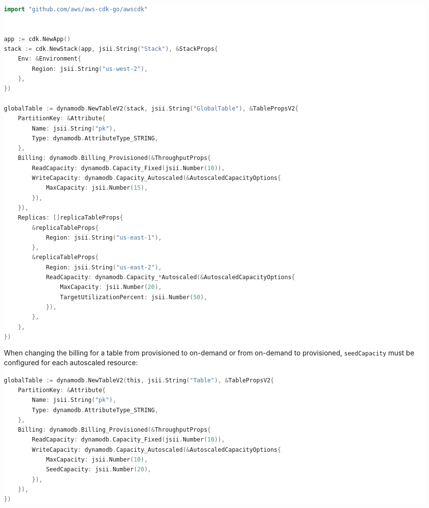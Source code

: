 ```go
import "github.com/aws/aws-cdk-go/awscdk"


app := cdk.NewApp()
stack := cdk.NewStack(app, jsii.String("Stack"), &StackProps{
	Env: &Environment{
		Region: jsii.String("us-west-2"),
	},
})

globalTable := dynamodb.NewTableV2(stack, jsii.String("GlobalTable"), &TablePropsV2{
	PartitionKey: &Attribute{
		Name: jsii.String("pk"),
		Type: dynamodb.AttributeType_STRING,
	},
	Billing: dynamodb.Billing_Provisioned(&ThroughputProps{
		ReadCapacity: dynamodb.Capacity_Fixed(jsii.Number(10)),
		WriteCapacity: dynamodb.Capacity_Autoscaled(&AutoscaledCapacityOptions{
			MaxCapacity: jsii.Number(15),
		}),
	}),
	Replicas: []replicaTableProps{
		&replicaTableProps{
			Region: jsii.String("us-east-1"),
		},
		&replicaTableProps{
			Region: jsii.String("us-east-2"),
			ReadCapacity: dynamodb.Capacity_*Autoscaled(&AutoscaledCapacityOptions{
				MaxCapacity: jsii.Number(20),
				TargetUtilizationPercent: jsii.Number(50),
			}),
		},
	},
})
```

When changing the billing for a table from provisioned to on-demand or from on-demand to provisioned, `seedCapacity` must be configured for each autoscaled resource:

```go
globalTable := dynamodb.NewTableV2(this, jsii.String("Table"), &TablePropsV2{
	PartitionKey: &Attribute{
		Name: jsii.String("pk"),
		Type: dynamodb.AttributeType_STRING,
	},
	Billing: dynamodb.Billing_Provisioned(&ThroughputProps{
		ReadCapacity: dynamodb.Capacity_Fixed(jsii.Number(10)),
		WriteCapacity: dynamodb.Capacity_Autoscaled(&AutoscaledCapacityOptions{
			MaxCapacity: jsii.Number(10),
			SeedCapacity: jsii.Number(20),
		}),
	}),
})
```
